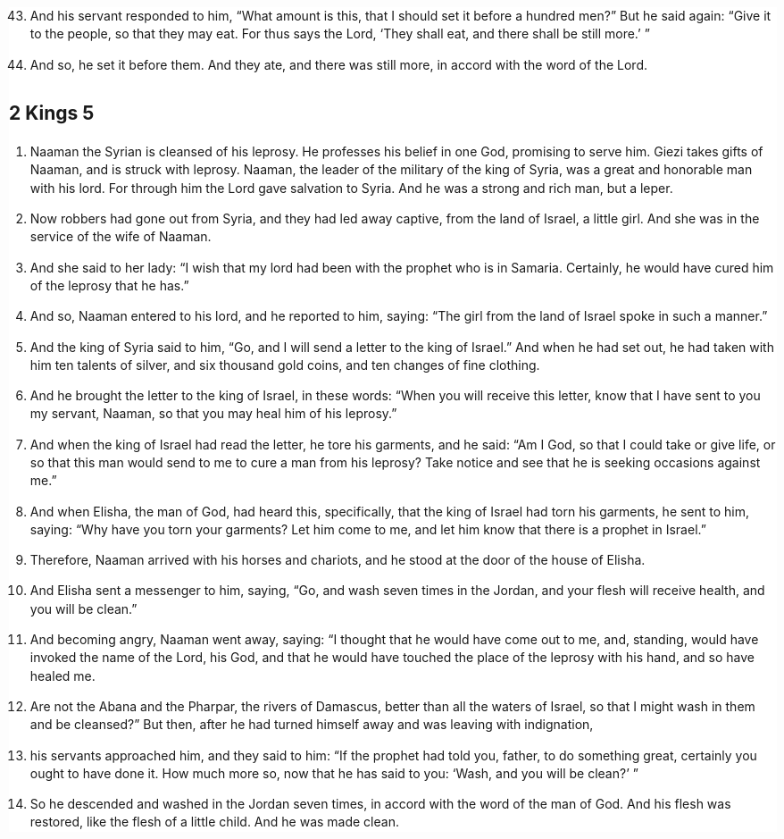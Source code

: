 43. And his servant responded to him, “What amount is this, that I should set it before a hundred men?” But he said again: “Give it to the people, so that they may eat. For thus says the Lord, ‘They shall eat, and there shall be still more.’ ”

44. And so, he set it before them. And they ate, and there was still more, in accord with the word of the Lord.  

## 2 Kings 5

1. Naaman the Syrian is cleansed of his leprosy. He professes his belief in one God, promising to serve him. Giezi takes gifts of Naaman, and is struck with leprosy.  Naaman, the leader of the military of the king of Syria, was a great and honorable man with his lord. For through him the Lord gave salvation to Syria. And he was a strong and rich man, but a leper.

2. Now robbers had gone out from Syria, and they had led away captive, from the land of Israel, a little girl. And she was in the service of the wife of Naaman.

3. And she said to her lady: “I wish that my lord had been with the prophet who is in Samaria. Certainly, he would have cured him of the leprosy that he has.”

4. And so, Naaman entered to his lord, and he reported to him, saying: “The girl from the land of Israel spoke in such a manner.”

5. And the king of Syria said to him, “Go, and I will send a letter to the king of Israel.” And when he had set out, he had taken with him ten talents of silver, and six thousand gold coins, and ten changes of fine clothing.

6. And he brought the letter to the king of Israel, in these words: “When you will receive this letter, know that I have sent to you my servant, Naaman, so that you may heal him of his leprosy.”

7. And when the king of Israel had read the letter, he tore his garments, and he said: “Am I God, so that I could take or give life, or so that this man would send to me to cure a man from his leprosy? Take notice and see that he is seeking occasions against me.” 

8. And when Elisha, the man of God, had heard this, specifically, that the king of Israel had torn his garments, he sent to him, saying: “Why have you torn your garments? Let him come to me, and let him know that there is a prophet in Israel.”

9. Therefore, Naaman arrived with his horses and chariots, and he stood at the door of the house of Elisha.

10. And Elisha sent a messenger to him, saying, “Go, and wash seven times in the Jordan, and your flesh will receive health, and you will be clean.”

11. And becoming angry, Naaman went away, saying: “I thought that he would have come out to me, and, standing, would have invoked the name of the Lord, his God, and that he would have touched the place of the leprosy with his hand, and so have healed me.

12. Are not the Abana and the Pharpar, the rivers of Damascus, better than all the waters of Israel, so that I might wash in them and be cleansed?” But then, after he had turned himself away and was leaving with indignation,

13. his servants approached him, and they said to him: “If the prophet had told you, father, to do something great, certainly you ought to have done it. How much more so, now that he has said to you: ‘Wash, and you will be clean?’ ”

14. So he descended and washed in the Jordan seven times, in accord with the word of the man of God. And his flesh was restored, like the flesh of a little child. And he was made clean. 
